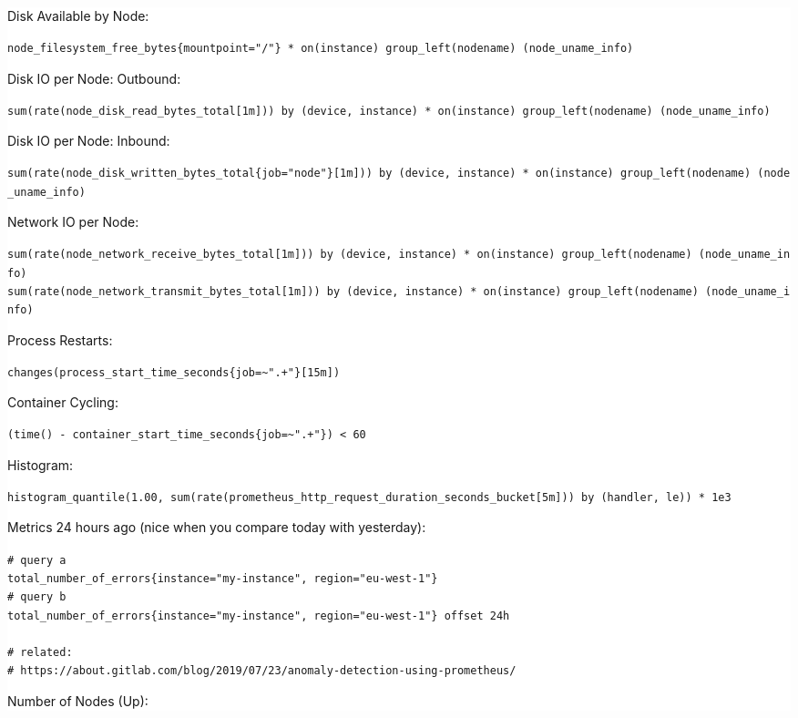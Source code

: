 Disk Available by Node:

```
node_filesystem_free_bytes{mountpoint="/"} * on(instance) group_left(nodename) (node_uname_info)
```

Disk IO per Node: Outbound:

```
sum(rate(node_disk_read_bytes_total[1m])) by (device, instance) * on(instance) group_left(nodename) (node_uname_info)
```

Disk IO per Node: Inbound:

```
sum(rate(node_disk_written_bytes_total{job="node"}[1m])) by (device, instance) * on(instance) group_left(nodename) (node_uname_info)
```

Network IO per Node:

```
sum(rate(node_network_receive_bytes_total[1m])) by (device, instance) * on(instance) group_left(nodename) (node_uname_info)
sum(rate(node_network_transmit_bytes_total[1m])) by (device, instance) * on(instance) group_left(nodename) (node_uname_info)
```

Process Restarts:

```
changes(process_start_time_seconds{job=~".+"}[15m])
```

Container Cycling:

```
(time() - container_start_time_seconds{job=~".+"}) < 60
```

Histogram:

```
histogram_quantile(1.00, sum(rate(prometheus_http_request_duration_seconds_bucket[5m])) by (handler, le)) * 1e3
```

Metrics 24 hours ago (nice when you compare today with yesterday):

```
# query a
total_number_of_errors{instance="my-instance", region="eu-west-1"}
# query b
total_number_of_errors{instance="my-instance", region="eu-west-1"} offset 24h

# related:
# https://about.gitlab.com/blog/2019/07/23/anomaly-detection-using-prometheus/
```

Number of Nodes (Up):
